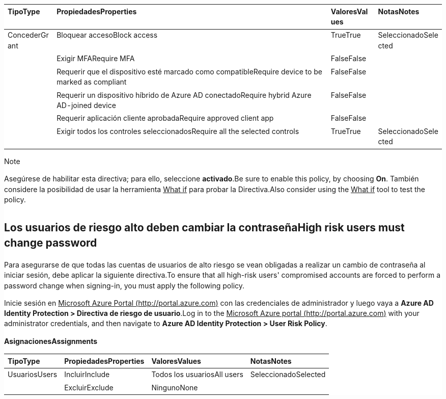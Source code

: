 |<span data-ttu-id="d1fe5-264">Tipo</span><span class="sxs-lookup"><span data-stu-id="d1fe5-264">Type</span></span>|<span data-ttu-id="d1fe5-265">Propiedades</span><span class="sxs-lookup"><span data-stu-id="d1fe5-265">Properties</span></span>|<span data-ttu-id="d1fe5-266">Valores</span><span class="sxs-lookup"><span data-stu-id="d1fe5-266">Values</span></span>|<span data-ttu-id="d1fe5-267">Notas</span><span class="sxs-lookup"><span data-stu-id="d1fe5-267">Notes</span></span>|
|:---|:---------|:-----|:----|
|<span data-ttu-id="d1fe5-268">Conceder</span><span class="sxs-lookup"><span data-stu-id="d1fe5-268">Grant</span></span>|<span data-ttu-id="d1fe5-269">Bloquear acceso</span><span class="sxs-lookup"><span data-stu-id="d1fe5-269">Block access</span></span>|<span data-ttu-id="d1fe5-270">True</span><span class="sxs-lookup"><span data-stu-id="d1fe5-270">True</span></span>|<span data-ttu-id="d1fe5-271">Seleccionado</span><span class="sxs-lookup"><span data-stu-id="d1fe5-271">Selected</span></span>|
||<span data-ttu-id="d1fe5-272">Exigir MFA</span><span class="sxs-lookup"><span data-stu-id="d1fe5-272">Require MFA</span></span>|<span data-ttu-id="d1fe5-273">False</span><span class="sxs-lookup"><span data-stu-id="d1fe5-273">False</span></span>||
||<span data-ttu-id="d1fe5-274">Requerir que el dispositivo esté marcado como compatible</span><span class="sxs-lookup"><span data-stu-id="d1fe5-274">Require device to be marked as compliant</span></span>|<span data-ttu-id="d1fe5-275">False</span><span class="sxs-lookup"><span data-stu-id="d1fe5-275">False</span></span>||
||<span data-ttu-id="d1fe5-276">Requerir un dispositivo híbrido de Azure AD conectado</span><span class="sxs-lookup"><span data-stu-id="d1fe5-276">Require hybrid Azure AD-joined device</span></span>|<span data-ttu-id="d1fe5-277">False</span><span class="sxs-lookup"><span data-stu-id="d1fe5-277">False</span></span>||
||<span data-ttu-id="d1fe5-278">Requerir aplicación cliente aprobada</span><span class="sxs-lookup"><span data-stu-id="d1fe5-278">Require approved client app</span></span>|<span data-ttu-id="d1fe5-279">False</span><span class="sxs-lookup"><span data-stu-id="d1fe5-279">False</span></span>||
||<span data-ttu-id="d1fe5-280">Exigir todos los controles seleccionados</span><span class="sxs-lookup"><span data-stu-id="d1fe5-280">Require all the selected controls</span></span>|<span data-ttu-id="d1fe5-281">True</span><span class="sxs-lookup"><span data-stu-id="d1fe5-281">True</span></span>|<span data-ttu-id="d1fe5-282">Seleccionado</span><span class="sxs-lookup"><span data-stu-id="d1fe5-282">Selected</span></span>|

> [!NOTE]
> <span data-ttu-id="d1fe5-283">Asegúrese de habilitar esta directiva; para ello, seleccione **activado**.</span><span class="sxs-lookup"><span data-stu-id="d1fe5-283">Be sure to enable this policy, by choosing **On**.</span></span> <span data-ttu-id="d1fe5-284">También considere la posibilidad de usar la herramienta [What if](https://docs.microsoft.com/azure/active-directory/active-directory-conditional-access-whatif) para probar la Directiva.</span><span class="sxs-lookup"><span data-stu-id="d1fe5-284">Also consider using the [What if](https://docs.microsoft.com/azure/active-directory/active-directory-conditional-access-whatif) tool to test the policy.</span></span>



## <a name="high-risk-users-must-change-password"></a><span data-ttu-id="d1fe5-285">Los usuarios de riesgo alto deben cambiar la contraseña</span><span class="sxs-lookup"><span data-stu-id="d1fe5-285">High risk users must change password</span></span>
<span data-ttu-id="d1fe5-286">Para asegurarse de que todas las cuentas de usuarios de alto riesgo se vean obligadas a realizar un cambio de contraseña al iniciar sesión, debe aplicar la siguiente directiva.</span><span class="sxs-lookup"><span data-stu-id="d1fe5-286">To ensure that all high-risk users' compromised accounts are forced to perform a password change when signing-in, you must apply the following policy.</span></span>

<span data-ttu-id="d1fe5-287">Inicie sesión en [Microsoft Azure Portal (http://portal.azure.com)](http://portal.azure.com/) con las credenciales de administrador y luego vaya a **Azure AD Identity Protection > Directiva de riesgo de usuario**.</span><span class="sxs-lookup"><span data-stu-id="d1fe5-287">Log in to the [Microsoft Azure portal (http://portal.azure.com)](http://portal.azure.com/) with your administrator credentials, and then navigate to **Azure AD Identity Protection > User Risk Policy**.</span></span>

<span data-ttu-id="d1fe5-288">**Asignaciones**</span><span class="sxs-lookup"><span data-stu-id="d1fe5-288">**Assignments**</span></span>

|<span data-ttu-id="d1fe5-289">Tipo</span><span class="sxs-lookup"><span data-stu-id="d1fe5-289">Type</span></span>|<span data-ttu-id="d1fe5-290">Propiedades</span><span class="sxs-lookup"><span data-stu-id="d1fe5-290">Properties</span></span>|<span data-ttu-id="d1fe5-291">Valores</span><span class="sxs-lookup"><span data-stu-id="d1fe5-291">Values</span></span>|<span data-ttu-id="d1fe5-292">Notas</span><span class="sxs-lookup"><span data-stu-id="d1fe5-292">Notes</span></span>|
|:---|:---------|:-----|:----|
|<span data-ttu-id="d1fe5-293">Usuarios</span><span class="sxs-lookup"><span data-stu-id="d1fe5-293">Users</span></span>|<span data-ttu-id="d1fe5-294">Incluir</span><span class="sxs-lookup"><span data-stu-id="d1fe5-294">Include</span></span>|<span data-ttu-id="d1fe5-295">Todos los usuarios</span><span class="sxs-lookup"><span data-stu-id="d1fe5-295">All users</span></span>|<span data-ttu-id="d1fe5-296">Seleccionado</span><span class="sxs-lookup"><span data-stu-id="d1fe5-296">Selected</span></span>|
||<span data-ttu-id="d1fe5-297">Excluir</span><span class="sxs-lookup"><span data-stu-id="d1fe5-297">Exclude</span></span>|<span data-ttu-id="d1fe5-298">Ninguno</span><span class="sxs-lookup"><span data-stu-id="d1fe5-298">None</span></span>||